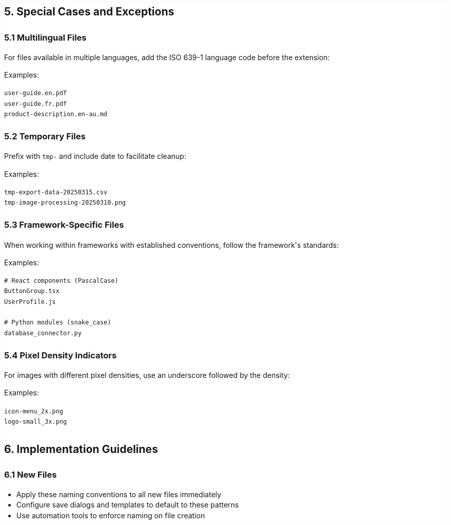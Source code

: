 ## 5. Special Cases and Exceptions

### 5.1 Multilingual Files

For files available in multiple languages, add the ISO 639-1 language code before the extension:

Examples:

```
user-guide.en.pdf
user-guide.fr.pdf
product-description.en-au.md
```

### 5.2 Temporary Files

Prefix with `tmp-` and include date to facilitate cleanup:

Examples:

```
tmp-export-data-20250315.csv
tmp-image-processing-20250310.png
```

### 5.3 Framework-Specific Files

When working within frameworks with established conventions, follow the framework's standards:

Examples:

```
# React components (PascalCase)
ButtonGroup.tsx
UserProfile.js

# Python modules (snake_case)
database_connector.py
```

### 5.4 Pixel Density Indicators

For images with different pixel densities, use an underscore followed by the density:

Examples:

```
icon-menu_2x.png
logo-small_3x.png
```

## 6. Implementation Guidelines

### 6.1 New Files

- Apply these naming conventions to all new files immediately
- Configure save dialogs and templates to default to these patterns
- Use automation tools to enforce naming on file creation
